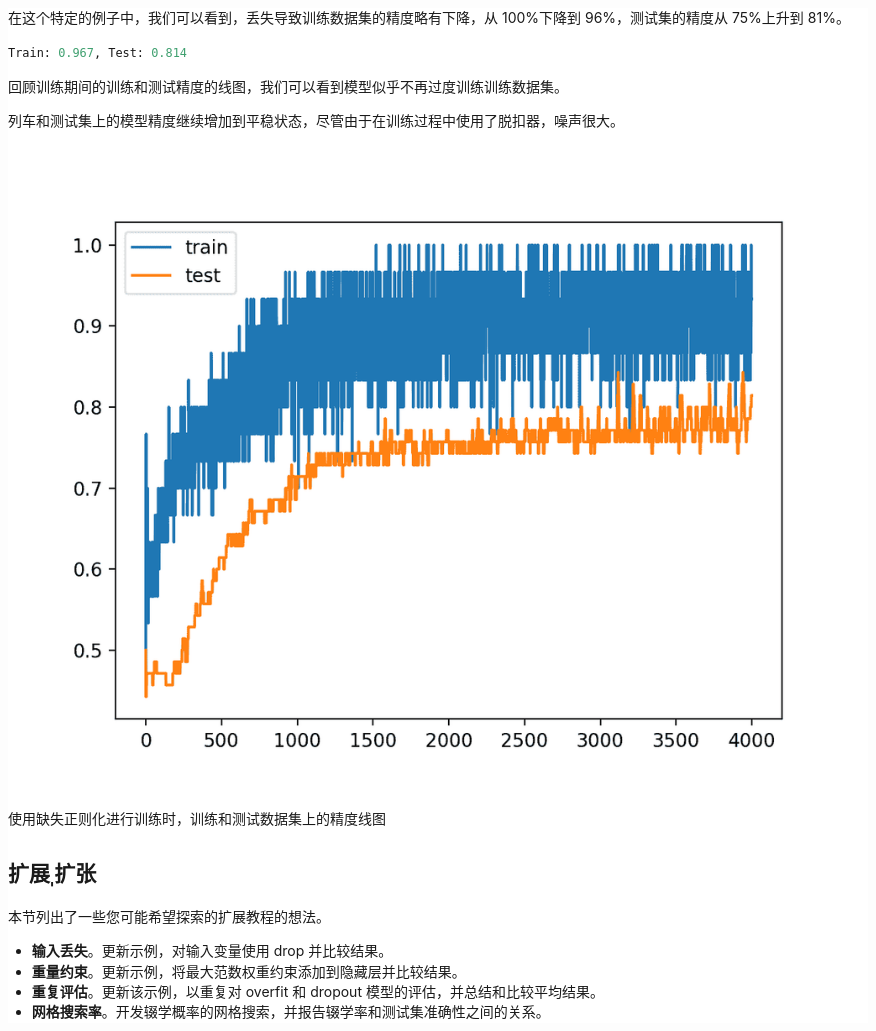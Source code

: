 在这个特定的例子中，我们可以看到，丢失导致训练数据集的精度略有下降，从 100%下降到 96%，测试集的精度从 75%上升到 81%。

```py
Train: 0.967, Test: 0.814
```

回顾训练期间的训练和测试精度的线图，我们可以看到模型似乎不再过度训练训练数据集。

列车和测试集上的模型精度继续增加到平稳状态，尽管由于在训练过程中使用了脱扣器，噪声很大。

![Line Plots of Accuracy on Train and Test Datasets While Training With Dropout Regularization](img/824cefe6dcdcaea727e15904bc8b44ac.png)

使用缺失正则化进行训练时，训练和测试数据集上的精度线图

## 扩展ˌ扩张

本节列出了一些您可能希望探索的扩展教程的想法。

*   **输入丢失**。更新示例，对输入变量使用 drop 并比较结果。
*   **重量约束**。更新示例，将最大范数权重约束添加到隐藏层并比较结果。
*   **重复评估**。更新该示例，以重复对 overfit 和 dropout 模型的评估，并总结和比较平均结果。
*   **网格搜索率**。开发辍学概率的网格搜索，并报告辍学率和测试集准确性之间的关系。
